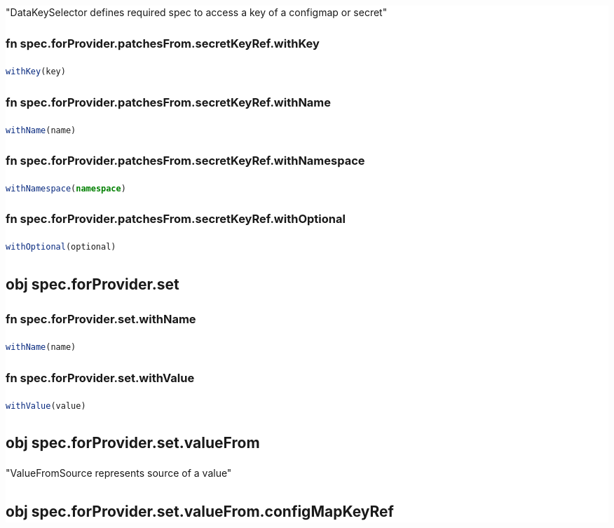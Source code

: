 "DataKeySelector defines required spec to access a key of a configmap or secret"

### fn spec.forProvider.patchesFrom.secretKeyRef.withKey

```ts
withKey(key)
```



### fn spec.forProvider.patchesFrom.secretKeyRef.withName

```ts
withName(name)
```



### fn spec.forProvider.patchesFrom.secretKeyRef.withNamespace

```ts
withNamespace(namespace)
```



### fn spec.forProvider.patchesFrom.secretKeyRef.withOptional

```ts
withOptional(optional)
```



## obj spec.forProvider.set



### fn spec.forProvider.set.withName

```ts
withName(name)
```



### fn spec.forProvider.set.withValue

```ts
withValue(value)
```



## obj spec.forProvider.set.valueFrom

"ValueFromSource represents source of a value"

## obj spec.forProvider.set.valueFrom.configMapKeyRef
